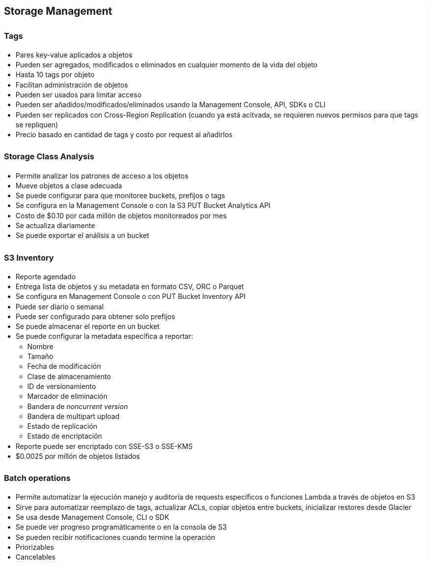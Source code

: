 ## Storage Management

### Tags

- Pares key-value aplicados a objetos
- Pueden ser agregados, modificados o eliminados en cualquier momento de la vida del objeto
- Hasta 10 tags por objeto
- Facilitan administración de objetos
- Pueden ser usados para limitar acceso
- Pueden ser añadidos/modificados/eliminados usando la Management Console, API, SDKs o CLI
- Pueden ser replicados con Cross-Region Replication (cuando ya está acitvada, se requieren nuevos permisos para que tags se repliquen)
- Precio basado en cantidad de tags y costo por request al añadirlos

### Storage Class Analysis

- Permite analizar los patrones de acceso a los objetos
- Mueve objetos a clase adecuada
- Se puede configurar para que monitoree buckets, prefijos o tags
- Se configura en la Management Console o con la S3 PUT Bucket Analytics API
- Costo de $0.10 por cada millón de objetos monitoreados por mes
- Se actualiza diariamente
- Se puede exportar el análisis a un bucket

### S3 Inventory

- Reporte agendado
- Entrega lista de objetos y su metadata en formato CSV, ORC o Parquet
- Se configura en Management Console o con PUT Bucket Inventory API
- Puede ser diario o semanal
- Puede ser configurado para obtener solo prefijos
- Se puede almacenar el reporte en un bucket
- Se puede configurar la metadata específica a reportar:
	- Nombre
	- Tamaño
	- Fecha de modificación
	- Clase de almacenamiento
	- ID de versionamiento
	- Marcador de eliminación
	- Bandera de *noncurrent version*
	- Bandera de multipart upload
	- Estado de replicación
	- Estado de encriptación
- Reporte puede ser encriptado con SSE-S3 o SSE-KMS
- $0.0025 por millón de objetos listados

### Batch operations

- Permite automatizar la ejecución manejo y auditoría de requests específicos o funciones Lambda a través de objetos en S3
- Sirve para automatizar reemplazo de tags, actualizar ACLs, copiar objetos entre buckets, inicializar restores desde Glacier
- Se usa desde Management Console, CLI o SDK
- Se puede ver progreso programáticamente o en la consola de S3
- Se pueden recibir notificaciones cuando termine la operación
- Priorizables
- Cancelables
